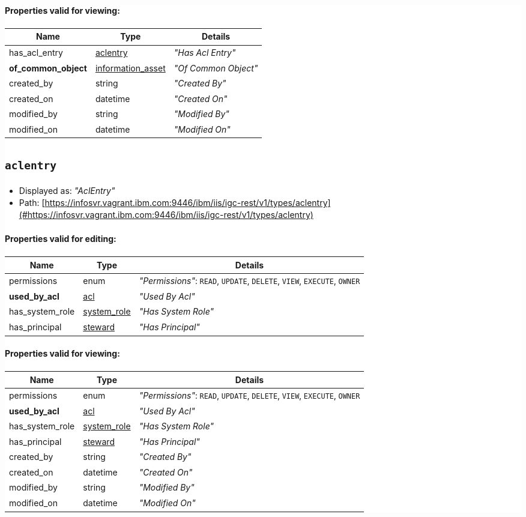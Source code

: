 #### Properties valid for viewing:

| Name | Type | Details |
| ---- | ---- | ---- |
| has_acl_entry | [aclentry](#aclentry) | _"Has Acl Entry"_ |
| **of_common_object** | [information_asset](#information_asset) | _"Of Common Object"_ |
| created_by | string | _"Created By"_ |
| created_on | datetime | _"Created On"_ |
| modified_by | string | _"Modified By"_ |
| modified_on | datetime | _"Modified On"_ |


## `aclentry`

- Displayed as: _"AclEntry"_
- Path: [https://infosvr.vagrant.ibm.com:9446/ibm/iis/igc-rest/v1/types/aclentry](#https://infosvr.vagrant.ibm.com:9446/ibm/iis/igc-rest/v1/types/aclentry)

#### Properties valid for editing:

| Name | Type | Details |
| ---- | ---- | ---- |
| permissions | enum | _"Permissions"_: `READ`, `UPDATE`, `DELETE`, `VIEW`, `EXECUTE`, `OWNER` |
| **used_by_acl** | [acl](#acl) | _"Used By Acl"_ |
| has_system_role | [system_role](#system_role) | _"Has System Role"_ |
| has_principal | [steward](#steward) | _"Has Principal"_ |

#### Properties valid for viewing:

| Name | Type | Details |
| ---- | ---- | ---- |
| permissions | enum | _"Permissions"_: `READ`, `UPDATE`, `DELETE`, `VIEW`, `EXECUTE`, `OWNER` |
| **used_by_acl** | [acl](#acl) | _"Used By Acl"_ |
| has_system_role | [system_role](#system_role) | _"Has System Role"_ |
| has_principal | [steward](#steward) | _"Has Principal"_ |
| created_by | string | _"Created By"_ |
| created_on | datetime | _"Created On"_ |
| modified_by | string | _"Modified By"_ |
| modified_on | datetime | _"Modified On"_ |
